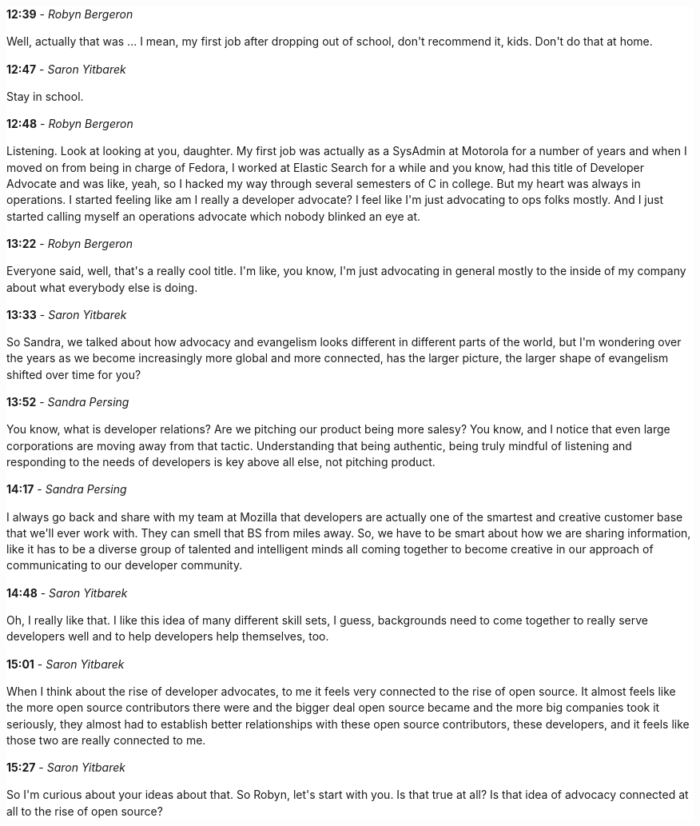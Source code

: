 **12:39** - _Robyn Bergeron_

Well, actually that was ... I mean, my first job after dropping out of school, don't recommend it, kids. Don't do that at home.

**12:47** - _Saron Yitbarek_

Stay in school.

**12:48** - _Robyn Bergeron_

Listening. Look at looking at you, daughter. My first job was actually as a SysAdmin at Motorola for a number of years and when I moved on from being in charge of Fedora, I worked at Elastic Search for a while and you know, had this title of Developer Advocate and was like, yeah, so I hacked my way through several semesters of C in college. But my heart was always in operations. I started feeling like am I really a developer advocate? I feel like I'm just advocating to ops folks mostly. And I just started calling myself an operations advocate which nobody blinked an eye at.

**13:22** - _Robyn Bergeron_

Everyone said, well, that's a really cool title. I'm like, you know, I'm just advocating in general mostly to the inside of my company about what everybody else is doing.

**13:33** - _Saron Yitbarek_

So Sandra, we talked about how advocacy and evangelism looks different in different parts of the world, but I'm wondering over the years as we become increasingly more global and more connected, has the larger picture, the larger shape of evangelism shifted over time for you?

**13:52** - _Sandra Persing_

You know, what is developer relations? Are we pitching our product being more salesy? You know, and I notice that even large corporations are moving away from that tactic. Understanding that being authentic, being truly mindful of listening and responding to the needs of developers is key above all else, not pitching product.

**14:17** - _Sandra Persing_

I always go back and share with my team at Mozilla that developers are actually one of the smartest and creative customer base that we'll ever work with. They can smell that BS from miles away. So, we have to be smart about how we are sharing information, like it has to be a diverse group of talented and intelligent minds all coming together to become creative in our approach of communicating to our developer community.

**14:48** - _Saron Yitbarek_

Oh, I really like that. I like this idea of many different skill sets, I guess, backgrounds need to come together to really serve developers well and to help developers help themselves, too.

**15:01** - _Saron Yitbarek_

When I think about the rise of developer advocates, to me it feels very connected to the rise of open source. It almost feels like the more open source contributors there were and the bigger deal open source became and the more big companies took it seriously, they almost had to establish better relationships with these open source contributors, these developers, and it feels like those two are really connected to me.

**15:27** - _Saron Yitbarek_

So I'm curious about your ideas about that. So Robyn, let's start with you. Is that true at all? Is that idea of advocacy connected at all to the rise of open source?
